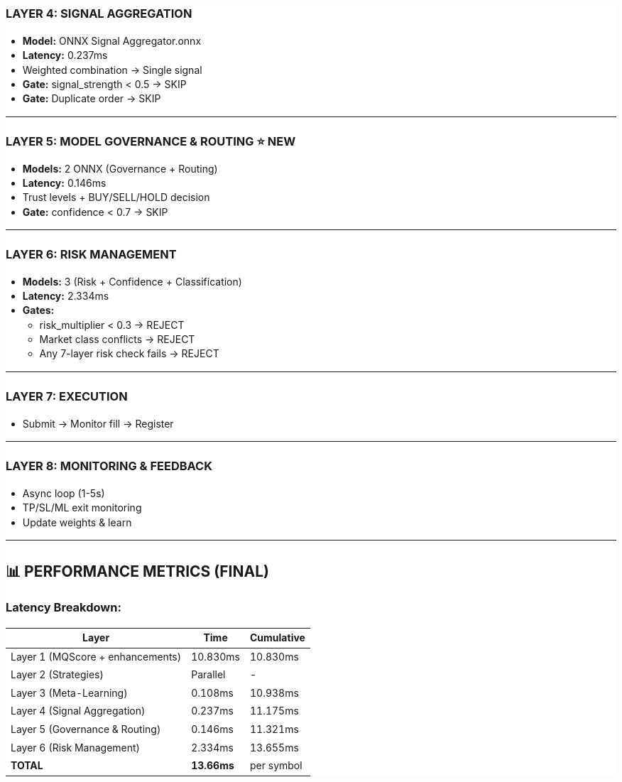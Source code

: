 ### **LAYER 4: SIGNAL AGGREGATION**
- **Model:** ONNX Signal Aggregator.onnx
- **Latency:** 0.237ms
- Weighted combination → Single signal
- **Gate:** signal_strength < 0.5 → SKIP
- **Gate:** Duplicate order → SKIP

---

### **LAYER 5: MODEL GOVERNANCE & ROUTING** ⭐ NEW
- **Models:** 2 ONNX (Governance + Routing)
- **Latency:** 0.146ms
- Trust levels + BUY/SELL/HOLD decision
- **Gate:** confidence < 0.7 → SKIP

---

### **LAYER 6: RISK MANAGEMENT**
- **Models:** 3 (Risk + Confidence + Classification)
- **Latency:** 2.334ms
- **Gates:**
  - risk_multiplier < 0.3 → REJECT
  - Market class conflicts → REJECT
  - Any 7-layer risk check fails → REJECT

---

### **LAYER 7: EXECUTION**
- Submit → Monitor fill → Register

---

### **LAYER 8: MONITORING & FEEDBACK**
- Async loop (1-5s)
- TP/SL/ML exit monitoring
- Update weights & learn

---

## 📊 PERFORMANCE METRICS (FINAL)

### **Latency Breakdown:**
| Layer | Time | Cumulative |
|-------|------|------------|
| Layer 1 (MQScore + enhancements) | 10.830ms | 10.830ms |
| Layer 2 (Strategies) | Parallel | - |
| Layer 3 (Meta-Learning) | 0.108ms | 10.938ms |
| Layer 4 (Signal Aggregation) | 0.237ms | 11.175ms |
| Layer 5 (Governance & Routing) | 0.146ms | 11.321ms |
| Layer 6 (Risk Management) | 2.334ms | 13.655ms |
| **TOTAL** | **13.66ms** | per symbol |
